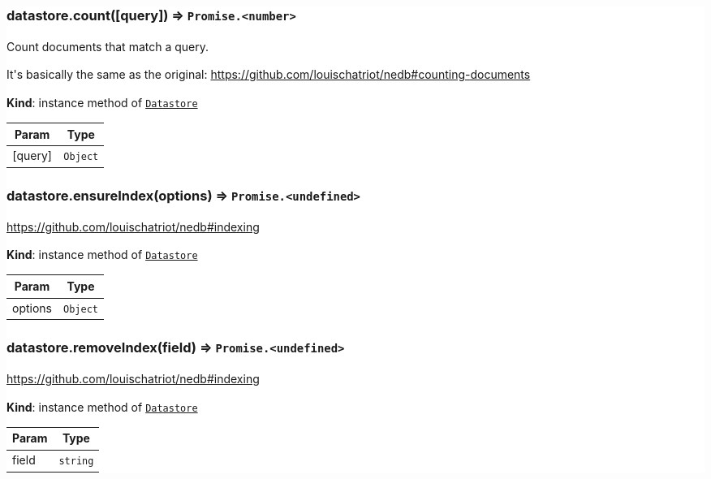 <a name="Datastore+count"></a>

### datastore.count([query]) ⇒ <code>Promise.&lt;number&gt;</code>

Count documents that match a query.

It's basically the same as the original:
https://github.com/louischatriot/nedb#counting-documents

**Kind**: instance method of [<code>Datastore</code>](#Datastore)

<table>
  <thead>
    <tr>
      <th>Param</th><th>Type</th>
    </tr>
  </thead>
  <tbody>
<tr>
    <td>[query]</td><td><code>Object</code></td>
    </tr>  </tbody>
</table>

<a name="Datastore+ensureIndex"></a>

### datastore.ensureIndex(options) ⇒ <code>Promise.&lt;undefined&gt;</code>

https://github.com/louischatriot/nedb#indexing

**Kind**: instance method of [<code>Datastore</code>](#Datastore)

<table>
  <thead>
    <tr>
      <th>Param</th><th>Type</th>
    </tr>
  </thead>
  <tbody>
<tr>
    <td>options</td><td><code>Object</code></td>
    </tr>  </tbody>
</table>

<a name="Datastore+removeIndex"></a>

### datastore.removeIndex(field) ⇒ <code>Promise.&lt;undefined&gt;</code>

https://github.com/louischatriot/nedb#indexing

**Kind**: instance method of [<code>Datastore</code>](#Datastore)

<table>
  <thead>
    <tr>
      <th>Param</th><th>Type</th>
    </tr>
  </thead>
  <tbody>
<tr>
    <td>field</td><td><code>string</code></td>
    </tr>  </tbody>
</table>
